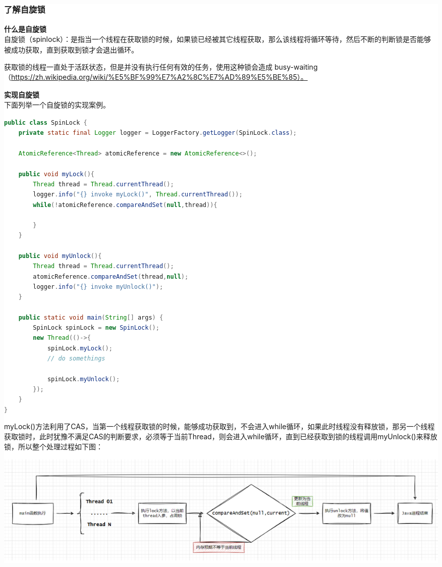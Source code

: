### 了解自旋锁 

**什么是自旋锁**    
自旋锁（spinlock）：是指当一个线程在获取锁的时候，如果锁已经被其它线程获取，那么该线程将循环等待，然后不断的判断锁是否能够被成功获取，直到获取到锁才会退出循环。    

获取锁的线程一直处于活跃状态，但是并没有执行任何有效的任务，使用这种锁会造成 busy-waiting（https://zh.wikipedia.org/wiki/%E5%BF%99%E7%A2%8C%E7%AD%89%E5%BE%85）。

**实现自旋锁**  
下面列举一个自旋锁的实现案例。  
```java
public class SpinLock {
    private static final Logger logger = LoggerFactory.getLogger(SpinLock.class);

    AtomicReference<Thread> atomicReference = new AtomicReference<>();

    public void myLock(){
        Thread thread = Thread.currentThread();
        logger.info("{} invoke myLock()", Thread.currentThread());
        while(!atomicReference.compareAndSet(null,thread)){

        }
    }

    public void myUnlock(){
        Thread thread = Thread.currentThread();
        atomicReference.compareAndSet(thread,null);
        logger.info("{} invoke myUnlock()");
    }

    public static void main(String[] args) {
        SpinLock spinLock = new SpinLock();
        new Thread(()->{
            spinLock.myLock();
            // do somethings

            spinLock.myUnlock();
        });
    }
}
```

 myLock()方法利用了CAS，当第一个线程获取锁的时候，能够成功获取到，不会进入while循环，如果此时线程没有释放锁，那另一个线程获取锁时，此时犹豫不满足CAS的判断要求，必须等于当前Thread，则会进入while循环，直到已经获取到锁的线程调用myUnlock()来释放锁，所以整个处理过程如下图：   

 ![AQS03](images/AQS03.png)  
